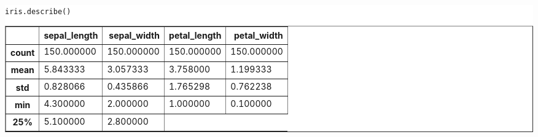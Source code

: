 



```python
iris.describe()
```




<div>
<style scoped>
    .dataframe tbody tr th:only-of-type {
        vertical-align: middle;
    }

    .dataframe tbody tr th {
        vertical-align: top;
    }

    .dataframe thead th {
        text-align: right;
    }
</style>
<table border="1" class="dataframe">
  <thead>
    <tr style="text-align: right;">
      <th></th>
      <th>sepal_length</th>
      <th>sepal_width</th>
      <th>petal_length</th>
      <th>petal_width</th>
    </tr>
  </thead>
  <tbody>
    <tr>
      <th>count</th>
      <td>150.000000</td>
      <td>150.000000</td>
      <td>150.000000</td>
      <td>150.000000</td>
    </tr>
    <tr>
      <th>mean</th>
      <td>5.843333</td>
      <td>3.057333</td>
      <td>3.758000</td>
      <td>1.199333</td>
    </tr>
    <tr>
      <th>std</th>
      <td>0.828066</td>
      <td>0.435866</td>
      <td>1.765298</td>
      <td>0.762238</td>
    </tr>
    <tr>
      <th>min</th>
      <td>4.300000</td>
      <td>2.000000</td>
      <td>1.000000</td>
      <td>0.100000</td>
    </tr>
    <tr>
      <th>25%</th>
      <td>5.100000</td>
      <td>2.800000</td>